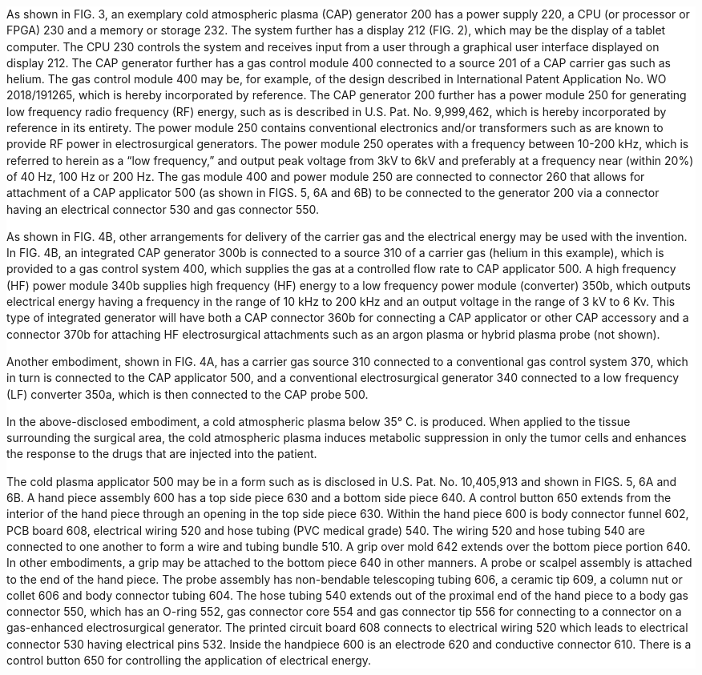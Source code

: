 As shown in FIG. 3, an exemplary cold atmospheric plasma (CAP) generator 200 has a power supply 220, a CPU (or processor or FPGA) 230 and a memory or storage 232. The system further has a display 212 (FIG. 2), which may be the display of a tablet computer. The CPU 230 controls the system and receives input from a user through a graphical user interface displayed on display 212. The CAP generator further has a gas control module 400 connected to a source 201 of a CAP carrier gas such as helium. The gas control module 400 may be, for example, of the design described in International Patent Application No. WO 2018/191265, which is hereby incorporated by reference. The CAP generator 200 further has a power module 250 for generating low frequency radio frequency (RF) energy, such as is described in U.S. Pat. No. 9,999,462, which is hereby incorporated by reference in its entirety. The power module 250 contains conventional electronics and/or transformers such as are known to provide RF power in electrosurgical generators. The power module 250 operates with a frequency between 10-200 kHz, which is referred to herein as a “low frequency,” and output peak voltage from 3kV to 6kV and preferably at a frequency near (within 20%) of 40 Hz, 100 Hz or 200 Hz. The gas module 400 and power module 250 are connected to connector 260 that allows for attachment of a CAP applicator 500 (as shown in FIGS. 5, 6A and 6B) to be connected to the generator 200 via a connector having an electrical connector 530 and gas connector 550.

As shown in FIG. 4B, other arrangements for delivery of the carrier gas and the electrical energy may be used with the invention. In FIG. 4B, an integrated CAP generator 300b is connected to a source 310 of a carrier gas (helium in this example), which is provided to a gas control system 400, which supplies the gas at a controlled flow rate to CAP applicator 500. A high frequency (HF) power module 340b supplies high frequency (HF) energy to a low frequency power module (converter) 350b, which outputs electrical energy having a frequency in the range of 10 kHz to 200 kHz and an output voltage in the range of 3 kV to 6 Kv. This type of integrated generator will have both a CAP connector 360b for connecting a CAP applicator or other CAP accessory and a connector 370b for attaching HF electrosurgical attachments such as an argon plasma or hybrid plasma probe (not shown).

Another embodiment, shown in FIG. 4A, has a carrier gas source 310 connected to a conventional gas control system 370, which in turn is connected to the CAP applicator 500, and a conventional electrosurgical generator 340 connected to a low frequency (LF) converter 350a, which is then connected to the CAP probe 500.

In the above-disclosed embodiment, a cold atmospheric plasma below 35° C. is produced. When applied to the tissue surrounding the surgical area, the cold atmospheric plasma induces metabolic suppression in only the tumor cells and enhances the response to the drugs that are injected into the patient.

The cold plasma applicator 500 may be in a form such as is disclosed in U.S. Pat. No. 10,405,913 and shown in FIGS. 5, 6A and 6B. A hand piece assembly 600 has a top side piece 630 and a bottom side piece 640. A control button 650 extends from the interior of the hand piece through an opening in the top side piece 630. Within the hand piece 600 is body connector funnel 602, PCB board 608, electrical wiring 520 and hose tubing (PVC medical grade) 540. The wiring 520 and hose tubing 540 are connected to one another to form a wire and tubing bundle 510. A grip over mold 642 extends over the bottom piece portion 640. In other embodiments, a grip may be attached to the bottom piece 640 in other manners. A probe or scalpel assembly is attached to the end of the hand piece. The probe assembly has non-bendable telescoping tubing 606, a ceramic tip 609, a column nut or collet 606 and body connector tubing 604. The hose tubing 540 extends out of the proximal end of the hand piece to a body gas connector 550, which has an O-ring 552, gas connector core 554 and gas connector tip 556 for connecting to a connector on a gas-enhanced electrosurgical generator. The printed circuit board 608 connects to electrical wiring 520 which leads to electrical connector 530 having electrical pins 532. Inside the handpiece 600 is an electrode 620 and conductive connector 610. There is a control button 650 for controlling the application of electrical energy.
